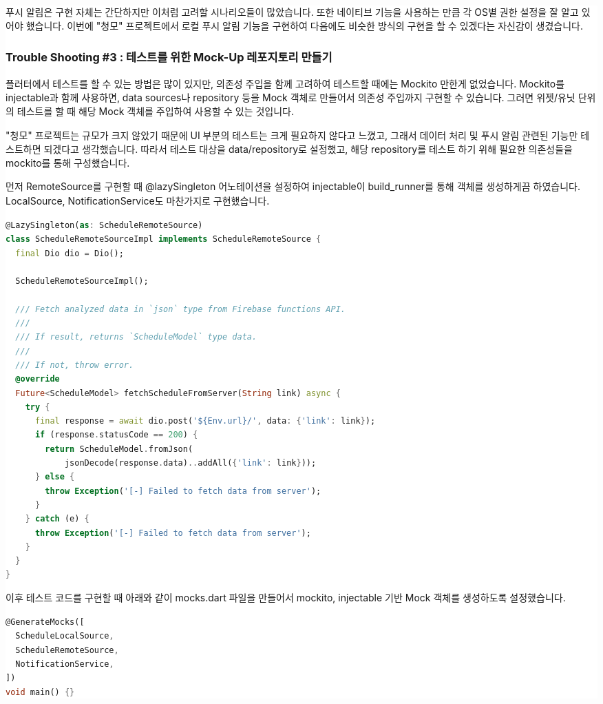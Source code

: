 푸시 알림은 구현 자체는 간단하지만 이처럼 고려할 시나리오들이 많았습니다.
또한 네이티브 기능을 사용하는 만큼 각 OS별 권한 설정을 잘 알고 있어야 했습니다.
이번에 "청모" 프로젝트에서 로컬 푸시 알림 기능을 구현하여 다음에도 비슷한 방식의 구현을 할 수 있겠다는 자신감이 생겼습니다.

### Trouble Shooting #3 : 테스트를 위한 Mock-Up 레포지토리 만들기

플러터에서 테스트를 할 수 있는 방법은 많이 있지만, 의존성 주입을 함께 고려하여 테스트할 때에는 Mockito 만한게 없었습니다.
Mockito를 injectable과 함께 사용하면, data sources나 repository 등을 Mock 객체로 만들어서 의존성 주입까지 구현할 수 있습니다.
그러면 위젯/유닛 단위의 테스트를 할 때 해당 Mock 객체를 주입하여 사용할 수 있는 것입니다.

"청모" 프로젝트는 규모가 크지 않았기 때문에 UI 부분의 테스트는 크게 필요하지 않다고 느꼈고,
그래서 데이터 처리 및 푸시 알림 관련된 기능만 테스트하면 되겠다고 생각했습니다.
따라서 테스트 대상을 data/repository로 설정했고, 해당 repository를 테스트 하기 위해 필요한 의존성들을 mockito를 통해 구성했습니다.

먼저 RemoteSource를 구현할 때 @lazySingleton 어노테이션을 설정하여 injectable이 build_runner를 통해 객체를 생성하게끔 하였습니다. LocalSource, NotificationService도 마찬가지로 구현했습니다.

```dart
@LazySingleton(as: ScheduleRemoteSource)
class ScheduleRemoteSourceImpl implements ScheduleRemoteSource {
  final Dio dio = Dio();

  ScheduleRemoteSourceImpl();

  /// Fetch analyzed data in `json` type from Firebase functions API.
  ///
  /// If result, returns `ScheduleModel` type data.
  ///
  /// If not, throw error.
  @override
  Future<ScheduleModel> fetchScheduleFromServer(String link) async {
    try {
      final response = await dio.post('${Env.url}/', data: {'link': link});
      if (response.statusCode == 200) {
        return ScheduleModel.fromJson(
            jsonDecode(response.data)..addAll({'link': link}));
      } else {
        throw Exception('[-] Failed to fetch data from server');
      }
    } catch (e) {
      throw Exception('[-] Failed to fetch data from server');
    }
  }
}
```

이후 테스트 코드를 구현할 때 아래와 같이 mocks.dart 파일을 만들어서 mockito, injectable 기반 Mock 객체를 생성하도록 설정했습니다.

```dart
@GenerateMocks([
  ScheduleLocalSource,
  ScheduleRemoteSource,
  NotificationService,
])
void main() {}
```
